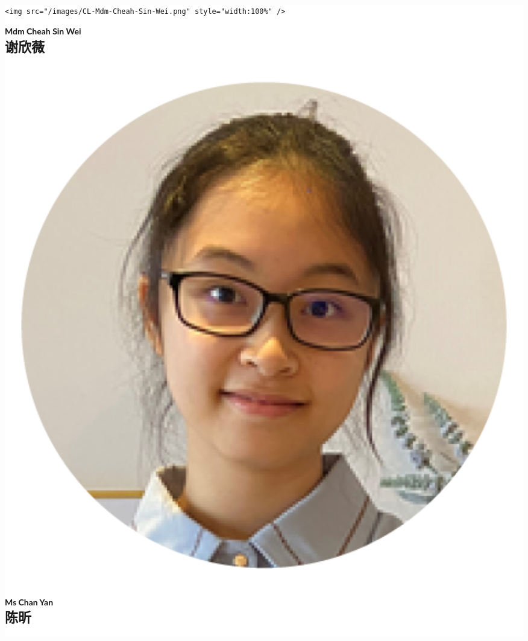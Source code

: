     <img src="/images/CL-Mdm-Cheah-Sin-Wei.png" style="width:100%" />
  </div>
     <p style="font-family:Lato,sans-serif;"> <strong>Mdm Cheah Sin Wei  </strong><br/>
   <strong> <span style="font-size:22px;font-family:KaiTi;">谢欣薇 </span></strong><br />
   </p>
   <div class="column">
    <img src="/images/CL-chan-yan.png" style="width:100%" />
  </div>
     <p style="font-family:Lato,sans-serif;"> <strong>Ms Chan Yan   </strong><br/>
   <strong> <span style="font-size:22px;font-family:KaiTi;">陈昕 </span></strong><br />
   </p>
   <div class="column">
